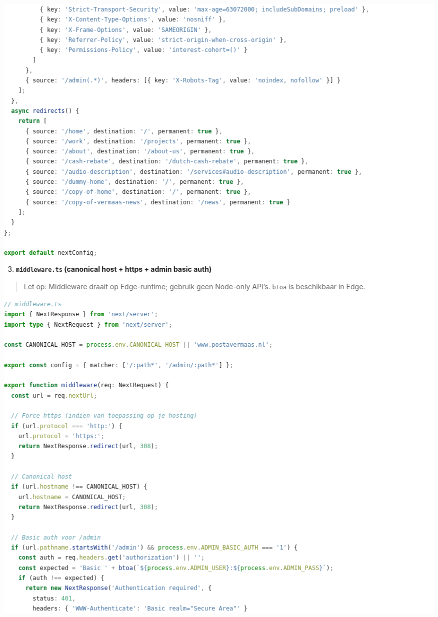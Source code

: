 ```ts
          { key: 'Strict-Transport-Security', value: 'max-age=63072000; includeSubDomains; preload' },
          { key: 'X-Content-Type-Options', value: 'nosniff' },
          { key: 'X-Frame-Options', value: 'SAMEORIGIN' },
          { key: 'Referrer-Policy', value: 'strict-origin-when-cross-origin' },
          { key: 'Permissions-Policy', value: 'interest-cohort=()' }
        ]
      },
      { source: '/admin(.*)', headers: [{ key: 'X-Robots-Tag', value: 'noindex, nofollow' }] }
    ];
  },
  async redirects() {
    return [
      { source: '/home', destination: '/', permanent: true },
      { source: '/work', destination: '/projects', permanent: true },
      { source: '/about', destination: '/about-us', permanent: true },
      { source: '/cash-rebate', destination: '/dutch-cash-rebate', permanent: true },
      { source: '/audio-description', destination: '/services#audio-description', permanent: true },
      { source: '/dummy-home', destination: '/', permanent: true },
      { source: '/copy-of-home', destination: '/', permanent: true },
      { source: '/copy-of-vermaas-news', destination: '/news', permanent: true }
    ];
  }
};

export default nextConfig;
```

3) **`middleware.ts` (canonical host + https + admin basic auth)**
> Let op: Middleware draait op Edge-runtime; gebruik geen Node-only API’s. `btoa` is beschikbaar in Edge.
```ts
// middleware.ts
import { NextResponse } from 'next/server';
import type { NextRequest } from 'next/server';

const CANONICAL_HOST = process.env.CANONICAL_HOST || 'www.postavermaas.nl';

export const config = { matcher: ['/:path*', '/admin/:path*'] };

export function middleware(req: NextRequest) {
  const url = req.nextUrl;

  // Force https (indien van toepassing op je hosting)
  if (url.protocol === 'http:') {
    url.protocol = 'https:';
    return NextResponse.redirect(url, 308);
  }

  // Canonical host
  if (url.hostname !== CANONICAL_HOST) {
    url.hostname = CANONICAL_HOST;
    return NextResponse.redirect(url, 308);
  }

  // Basic auth voor /admin
  if (url.pathname.startsWith('/admin') && process.env.ADMIN_BASIC_AUTH === '1') {
    const auth = req.headers.get('authorization') || '';
    const expected = 'Basic ' + btoa(`${process.env.ADMIN_USER}:${process.env.ADMIN_PASS}`);
    if (auth !== expected) {
      return new NextResponse('Authentication required', {
        status: 401,
        headers: { 'WWW-Authenticate': 'Basic realm="Secure Area"' }
```